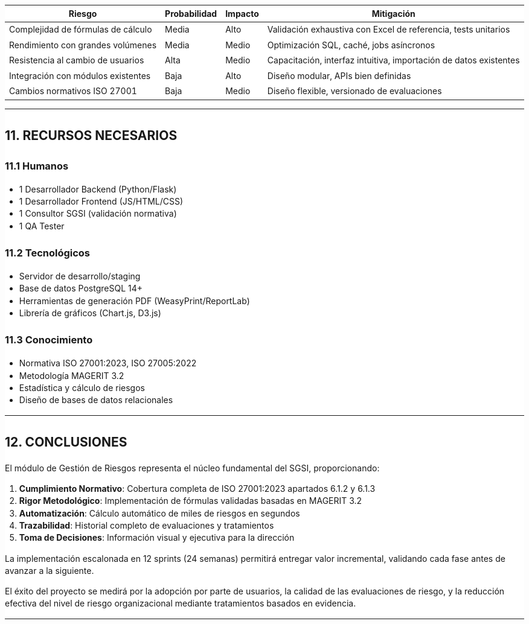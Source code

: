 | Riesgo | Probabilidad | Impacto | Mitigación |
|--------|--------------|---------|------------|
| Complejidad de fórmulas de cálculo | Media | Alto | Validación exhaustiva con Excel de referencia, tests unitarios |
| Rendimiento con grandes volúmenes | Media | Medio | Optimización SQL, caché, jobs asíncronos |
| Resistencia al cambio de usuarios | Alta | Medio | Capacitación, interfaz intuitiva, importación de datos existentes |
| Integración con módulos existentes | Baja | Alto | Diseño modular, APIs bien definidas |
| Cambios normativos ISO 27001 | Baja | Medio | Diseño flexible, versionado de evaluaciones |

---

## 11. RECURSOS NECESARIOS

### 11.1 Humanos
- 1 Desarrollador Backend (Python/Flask)
- 1 Desarrollador Frontend (JS/HTML/CSS)
- 1 Consultor SGSI (validación normativa)
- 1 QA Tester

### 11.2 Tecnológicos
- Servidor de desarrollo/staging
- Base de datos PostgreSQL 14+
- Herramientas de generación PDF (WeasyPrint/ReportLab)
- Librería de gráficos (Chart.js, D3.js)

### 11.3 Conocimiento
- Normativa ISO 27001:2023, ISO 27005:2022
- Metodología MAGERIT 3.2
- Estadística y cálculo de riesgos
- Diseño de bases de datos relacionales

---

## 12. CONCLUSIONES

El módulo de Gestión de Riesgos representa el núcleo fundamental del SGSI, proporcionando:

1. **Cumplimiento Normativo**: Cobertura completa de ISO 27001:2023 apartados 6.1.2 y 6.1.3
2. **Rigor Metodológico**: Implementación de fórmulas validadas basadas en MAGERIT 3.2
3. **Automatización**: Cálculo automático de miles de riesgos en segundos
4. **Trazabilidad**: Historial completo de evaluaciones y tratamientos
5. **Toma de Decisiones**: Información visual y ejecutiva para la dirección

La implementación escalonada en 12 sprints (24 semanas) permitirá entregar valor incremental, validando cada fase antes de avanzar a la siguiente.

El éxito del proyecto se medirá por la adopción por parte de usuarios, la calidad de las evaluaciones de riesgo, y la reducción efectiva del nivel de riesgo organizacional mediante tratamientos basados en evidencia.

---